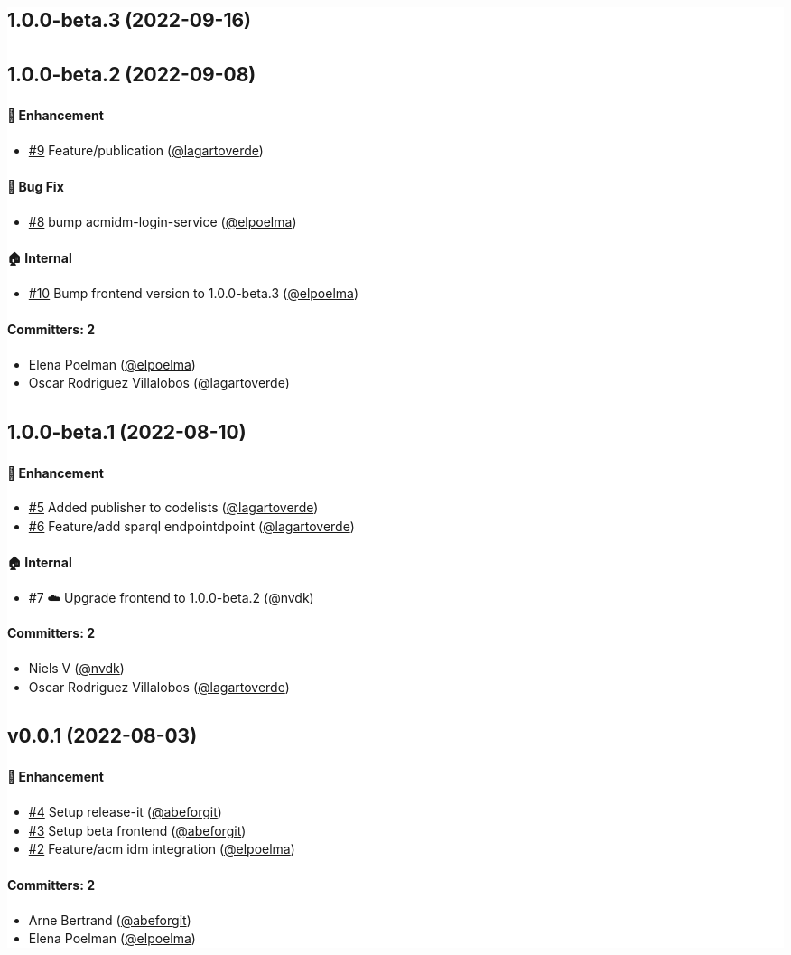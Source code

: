 ## 1.0.0-beta.3 (2022-09-16)

## 1.0.0-beta.2 (2022-09-08)

#### :rocket: Enhancement

- [#9](https://github.com/lblod/app-reglementaire-bijlage/pull/9) Feature/publication ([@lagartoverde](https://github.com/lagartoverde))

#### :bug: Bug Fix

- [#8](https://github.com/lblod/app-reglementaire-bijlage/pull/8) bump acmidm-login-service ([@elpoelma](https://github.com/elpoelma))

#### :house: Internal

- [#10](https://github.com/lblod/app-reglementaire-bijlage/pull/10) Bump frontend version to 1.0.0-beta.3 ([@elpoelma](https://github.com/elpoelma))

#### Committers: 2

- Elena Poelman ([@elpoelma](https://github.com/elpoelma))
- Oscar Rodriguez Villalobos ([@lagartoverde](https://github.com/lagartoverde))

## 1.0.0-beta.1 (2022-08-10)

#### :rocket: Enhancement

- [#5](https://github.com/lblod/app-reglementaire-bijlage/pull/5) Added publisher to codelists ([@lagartoverde](https://github.com/lagartoverde))
- [#6](https://github.com/lblod/app-reglementaire-bijlage/pull/6) Feature/add sparql endpointdpoint ([@lagartoverde](https://github.com/lagartoverde))

#### :house: Internal

- [#7](https://github.com/lblod/app-reglementaire-bijlage/pull/7) :cloud: Upgrade frontend to 1.0.0-beta.2 ([@nvdk](https://github.com/nvdk))

#### Committers: 2

- Niels V ([@nvdk](https://github.com/nvdk))
- Oscar Rodriguez Villalobos ([@lagartoverde](https://github.com/lagartoverde))

## v0.0.1 (2022-08-03)

#### :rocket: Enhancement

- [#4](https://github.com/lblod/app-reglementaire-bijlage/pull/4) Setup release-it ([@abeforgit](https://github.com/abeforgit))
- [#3](https://github.com/lblod/app-reglementaire-bijlage/pull/3) Setup beta frontend ([@abeforgit](https://github.com/abeforgit))
- [#2](https://github.com/lblod/app-reglementaire-bijlage/pull/2) Feature/acm idm integration ([@elpoelma](https://github.com/elpoelma))

#### Committers: 2

- Arne Bertrand ([@abeforgit](https://github.com/abeforgit))
- Elena Poelman ([@elpoelma](https://github.com/elpoelma))
